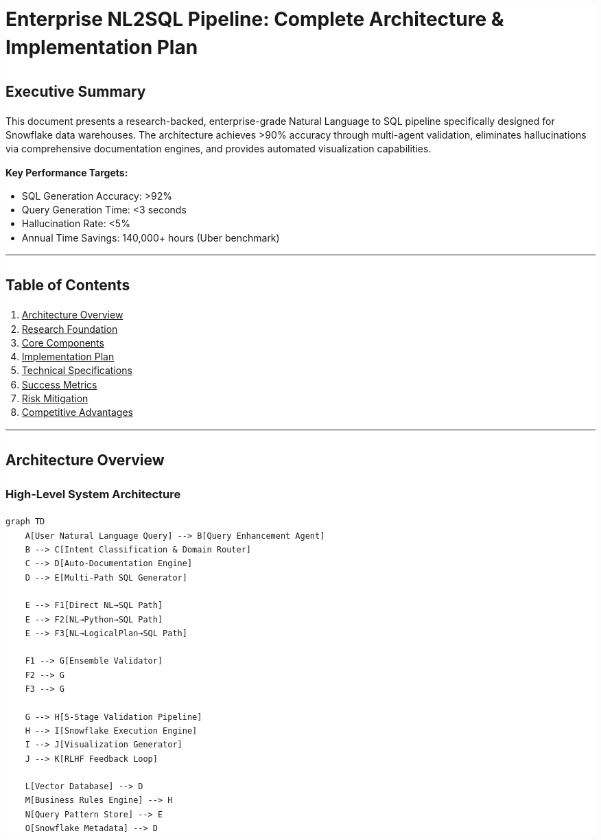 # Enterprise NL2SQL Pipeline: Complete Architecture & Implementation Plan

## Executive Summary

This document presents a research-backed, enterprise-grade Natural Language to SQL pipeline specifically designed for Snowflake data warehouses. The architecture achieves >90% accuracy through multi-agent validation, eliminates hallucinations via comprehensive documentation engines, and provides automated visualization capabilities.

**Key Performance Targets:**
- SQL Generation Accuracy: >92%
- Query Generation Time: <3 seconds
- Hallucination Rate: <5%
- Annual Time Savings: 140,000+ hours (Uber benchmark)

---

## Table of Contents

1. [Architecture Overview](#architecture-overview)
2. [Research Foundation](#research-foundation)
3. [Core Components](#core-components)
4. [Implementation Plan](#implementation-plan)
5. [Technical Specifications](#technical-specifications)
6. [Success Metrics](#success-metrics)
7. [Risk Mitigation](#risk-mitigation)
8. [Competitive Advantages](#competitive-advantages)

---

## Architecture Overview

### High-Level System Architecture

```mermaid
graph TD
    A[User Natural Language Query] --> B[Query Enhancement Agent]
    B --> C[Intent Classification & Domain Router]
    C --> D[Auto-Documentation Engine]
    D --> E[Multi-Path SQL Generator]
    
    E --> F1[Direct NL→SQL Path]
    E --> F2[NL→Python→SQL Path] 
    E --> F3[NL→LogicalPlan→SQL Path]
    
    F1 --> G[Ensemble Validator]
    F2 --> G
    F3 --> G
    
    G --> H[5-Stage Validation Pipeline]
    H --> I[Snowflake Execution Engine]
    I --> J[Visualization Generator]
    J --> K[RLHF Feedback Loop]
    
    L[Vector Database] --> D
    M[Business Rules Engine] --> H
    N[Query Pattern Store] --> E
    O[Snowflake Metadata] --> D
```
